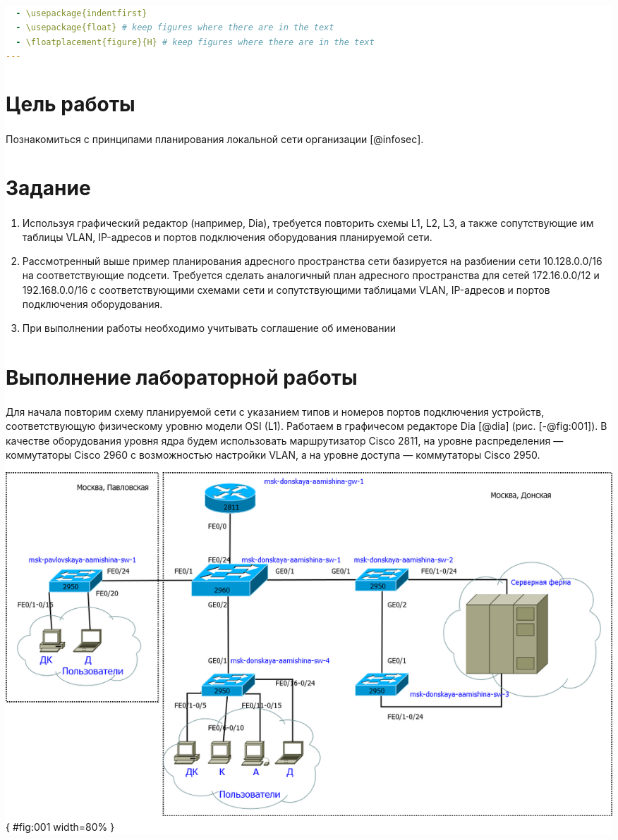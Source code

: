 ```yaml
  - \usepackage{indentfirst}
  - \usepackage{float} # keep figures where there are in the text
  - \floatplacement{figure}{H} # keep figures where there are in the text
---
```


# Цель работы

Познакомиться с принципами планирования локальной сети организации [@infosec].

# Задание

1. Используя графический редактор (например, Dia), требуется повторить схемы L1, L2, L3, а также сопутствующие им таблицы VLAN, IP-адресов и портов подключения оборудования планируемой сети.

2. Рассмотренный выше пример планирования адресного пространства сети базируется на разбиении сети 10.128.0.0\/16 на соответствующие подсети. Требуется сделать аналогичный план адресного пространства для сетей 172.16.0.0\/12 и 192.168.0.0\/16 с соответствующими схемами сети и сопутствующими таблицами VLAN, IP-адресов и портов подключения оборудования.

3. При выполнении работы необходимо учитывать соглашение об именовании

# Выполнение лабораторной работы

Для начала повторим схему планируемой сети с указанием типов и номеров портов подключения устройств, соответствующую физическому уровню модели OSI (L1). Работаем в графичесом редакторе Dia [@dia] (рис. [-@fig:001]). В качестве оборудования уровня ядра будем использовать маршрутизатор Cisco 2811, на уровне распределения — коммутаторы Cisco 2960 с возможностью настройки VLAN, а на уровне доступа — коммутаторы Cisco 2950.

![Физические устройства сети с номерами портов (Layer 1)](image/layer1.png){ #fig:001 width=80% }
